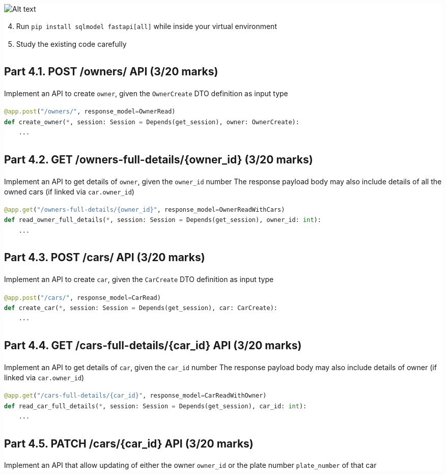 ![Alt text](image.png)

4. Run `pip install sqlmodel fastapi[all]` while inside your virtual environment

5. Study the existing code carefully

## Part 4.1. POST /owners/ API (3/20 marks)

Implement an API to create `owner`, given the `OwnerCreate` DTO definition as input type

```python
@app.post("/owners/", response_model=OwnerRead)
def create_owner(*, session: Session = Depends(get_session), owner: OwnerCreate):
    ...
```

## Part 4.2. GET /owners-full-details/{owner_id} (3/20 marks)

Implement an API to get details of `owner`, given the `owner_id` number
The response payload body may also include details of all the owned cars (if linked via `car.owner_id`)

```python
@app.get("/owners-full-details/{owner_id}", response_model=OwnerReadWithCars)
def read_owner_full_details(*, session: Session = Depends(get_session), owner_id: int):
    ...
```

## Part 4.3. POST /cars/ API (3/20 marks)

Implement an API to create `car`, given the `CarCreate` DTO definition as input type

```python
@app.post("/cars/", response_model=CarRead)
def create_car(*, session: Session = Depends(get_session), car: CarCreate):
    ...
```

## Part 4.4. GET /cars-full-details/{car_id} API (3/20 marks)

Implement an API to get details of `car`, given the `car_id` number
The response payload body may also include details of owner (if linked via `car.owner_id`)

```python
@app.get("/cars-full-details/{car_id}", response_model=CarReadWithOwner)
def read_car_full_details(*, session: Session = Depends(get_session), car_id: int):
    ...
```

## Part 4.5. PATCH /cars/{car_id} API (3/20 marks)

Implement an API that allow updating of either the owner `owner_id` or the plate number `plate_number` of that car
